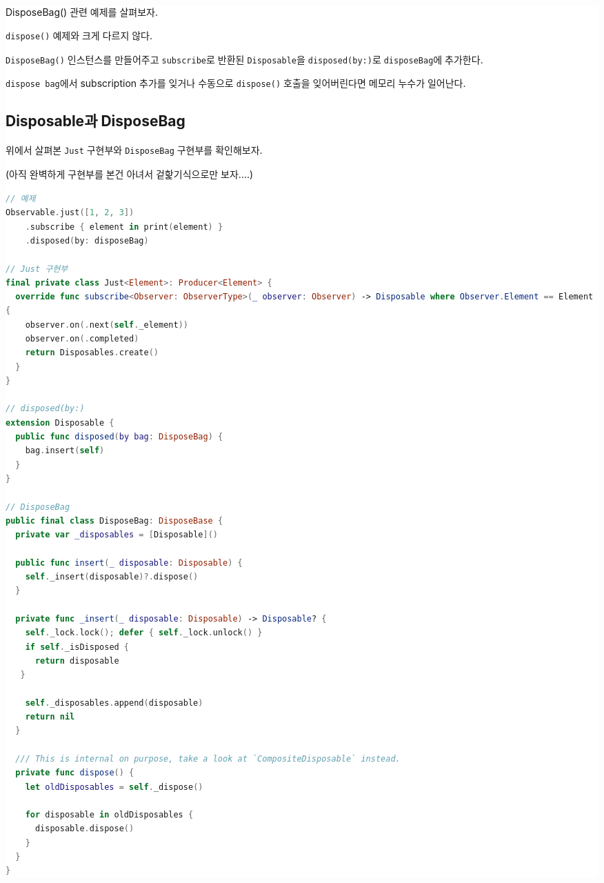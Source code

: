 DisposeBag() 관련 예제를 살펴보자.

`dispose()` 예제와 크게 다르지 않다.

`DisposeBag()` 인스턴스를 만들어주고 `subscribe`로 반환된 `Disposable`을 `disposed(by:)`로 `disposeBag`에 추가한다.



`dispose bag`에서 subscription 추가를 잊거나 수동으로 `dispose()` 호출을 잊어버린다면 메모리 누수가 일어난다.



## Disposable과 DisposeBag

위에서 살펴본 `Just` 구현부와 `DisposeBag` 구현부를 확인해보자.

(아직 완벽하게 구현부를 본건 아녀서 겉핥기식으로만 보자....)

```swift
// 예제
Observable.just([1, 2, 3])
    .subscribe { element in print(element) }
    .disposed(by: disposeBag)

// Just 구현부
final private class Just<Element>: Producer<Element> {
  override func subscribe<Observer: ObserverType>(_ observer: Observer) -> Disposable where Observer.Element == Element {
    observer.on(.next(self._element))
    observer.on(.completed)
    return Disposables.create()
  }
}

// disposed(by:)
extension Disposable {
  public func disposed(by bag: DisposeBag) {
    bag.insert(self)
  }
}

// DisposeBag
public final class DisposeBag: DisposeBase {
  private var _disposables = [Disposable]()
  
  public func insert(_ disposable: Disposable) {
    self._insert(disposable)?.dispose()
  }
    
  private func _insert(_ disposable: Disposable) -> Disposable? {
    self._lock.lock(); defer { self._lock.unlock() }
    if self._isDisposed {
      return disposable
   }

    self._disposables.append(disposable)
    return nil
  }

  /// This is internal on purpose, take a look at `CompositeDisposable` instead.
  private func dispose() {
    let oldDisposables = self._dispose()

    for disposable in oldDisposables {
      disposable.dispose()
    }
  }
}
```